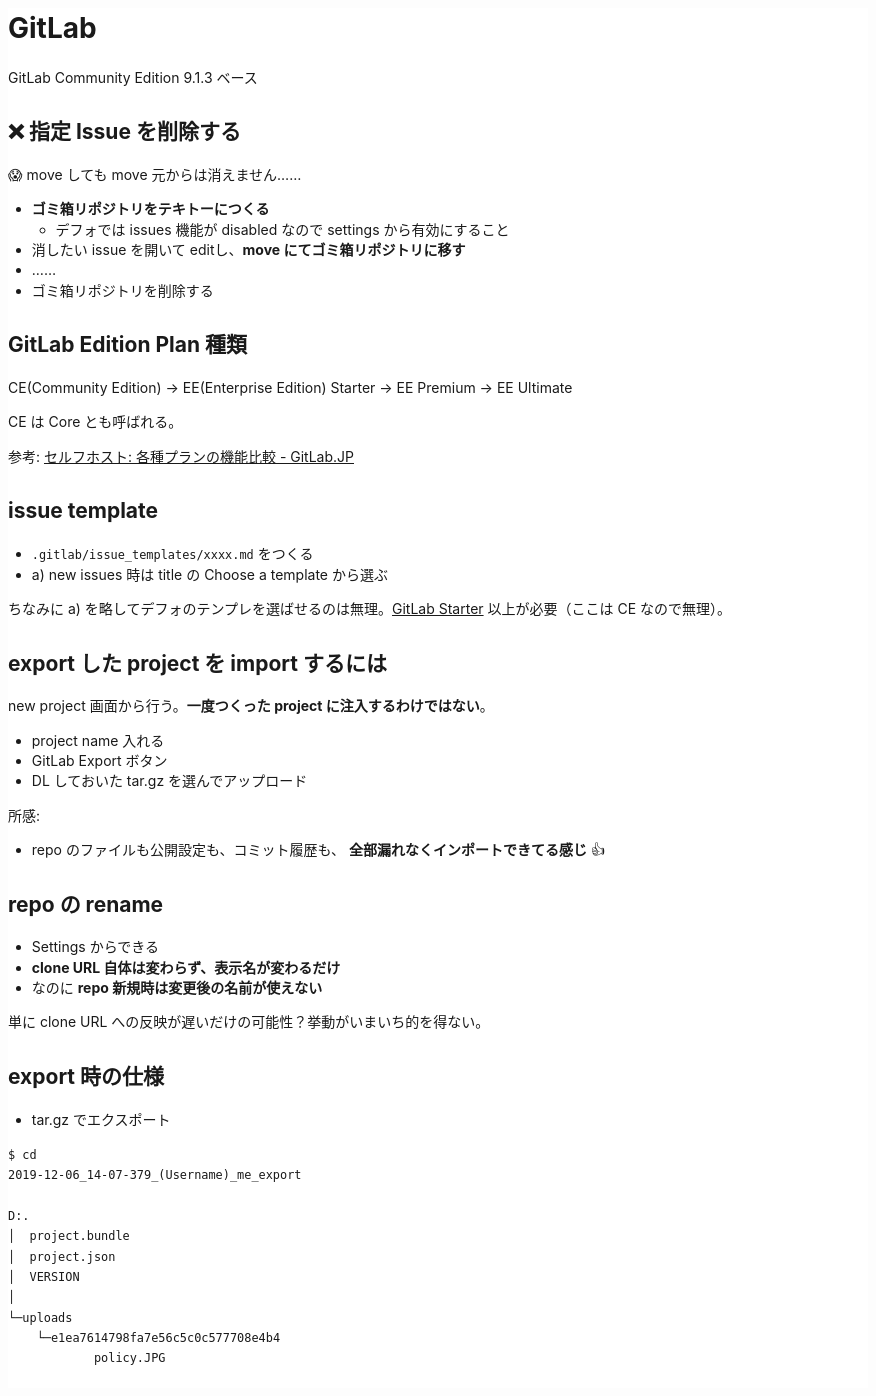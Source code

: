 # GitLab
GitLab Community Edition 9.1.3 ベース

## :x: 指定 Issue を削除する
:scream: move しても move 元からは消えません……

- **ゴミ箱リポジトリをテキトーにつくる**
    - デフォでは issues 機能が disabled なので settings から有効にすること
- 消したい issue を開いて editし、**move にてゴミ箱リポジトリに移す**
- ……
- ゴミ箱リポジトリを削除する

## GitLab Edition Plan 種類
CE(Community Edition) → EE(Enterprise Edition) Starter → EE Premium → EE Ultimate

CE は Core とも呼ばれる。

参考: [セルフホスト: 各種プランの機能比較 - GitLab.JP](https://www.gitlab.jp/pricing/self-hosted/feature-comparison/)

## issue template
- `.gitlab/issue_templates/xxxx.md` をつくる
- a) new issues 時は title の Choose a template から選ぶ

ちなみに a) を略してデフォのテンプレを選ばせるのは無理。[GitLab Starter](https://docs.gitlab.com/ee/user/project/description_templates.html#setting-a-default-template-for-merge-requests-and-issues--starter) 以上が必要（ここは CE なので無理）。

## export した project を import するには
new project 画面から行う。**一度つくった project に注入するわけではない**。

- project name 入れる
- GitLab Export ボタン
- DL しておいた tar.gz を選んでアップロード

所感:

- repo のファイルも公開設定も、コミット履歴も、 **全部漏れなくインポートできてる感じ** :+1:

## repo の rename
- Settings からできる
- **clone URL 自体は変わらず、表示名が変わるだけ**
- なのに **repo 新規時は変更後の名前が使えない**

単に clone URL への反映が遅いだけの可能性？挙動がいまいち的を得ない。

## export 時の仕様
- tar.gz でエクスポート

```
$ cd
2019-12-06_14-07-379_(Username)_me_export

D:.
│  project.bundle
│  project.json
│  VERSION
│  
└─uploads
    └─e1ea7614798fa7e56c5c0c577708e4b4
            policy.JPG
            
```

